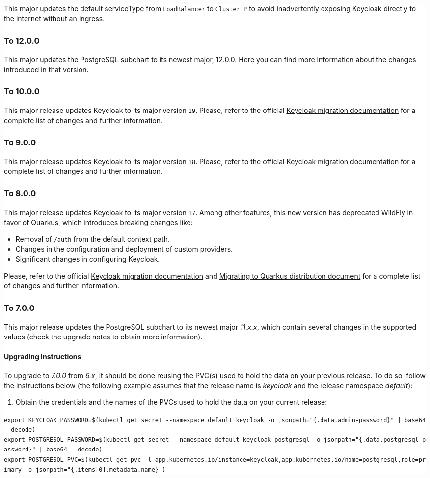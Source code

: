 This major updates the default serviceType from `LoadBalancer` to `ClusterIP` to avoid inadvertently exposing Keycloak directly to the internet without an Ingress.

### To 12.0.0

This major updates the PostgreSQL subchart to its newest major, 12.0.0. [Here](https://github.com/bitnami/charts/tree/master/bitnami/postgresql#to-1200) you can find more information about the changes introduced in that version.

### To 10.0.0

This major release updates Keycloak to its major version `19`. Please, refer to the official [Keycloak migration documentation](https://www.keycloak.org/docs/latest/upgrading/index.html#migrating-to-19-0-0) for a complete list of changes and further information.

### To 9.0.0

This major release updates Keycloak to its major version `18`. Please, refer to the official [Keycloak migration documentation](https://www.keycloak.org/docs/latest/upgrading/index.html#migrating-to-18-0-0) for a complete list of changes and further information.

### To 8.0.0

This major release updates Keycloak to its major version `17`. Among other features, this new version has deprecated WildFly in favor of Quarkus, which introduces breaking changes like:

- Removal of `/auth` from the default context path.
- Changes in the configuration and deployment of custom providers.
- Significant changes in configuring Keycloak.

Please, refer to the official [Keycloak migration documentation](https://www.keycloak.org/docs/latest/upgrading/index.html#migrating-to-17-0-0) and [Migrating to Quarkus distribution document](https://www.keycloak.org/migration/migrating-to-quarkus) for a complete list of changes and further information.

### To 7.0.0

This major release updates the PostgreSQL subchart to its newest major *11.x.x*, which contain several changes in the supported values (check the [upgrade notes](https://github.com/bitnami/charts/tree/master/bitnami/postgresql#to-1100) to obtain more information).

#### Upgrading Instructions

To upgrade to *7.0.0* from *6.x*, it should be done reusing the PVC(s) used to hold the data on your previous release. To do so, follow the instructions below (the following example assumes that the release name is *keycloak* and the release namespace *default*):

1. Obtain the credentials and the names of the PVCs used to hold the data on your current release:

```console
export KEYCLOAK_PASSWORD=$(kubectl get secret --namespace default keycloak -o jsonpath="{.data.admin-password}" | base64 --decode)
export POSTGRESQL_PASSWORD=$(kubectl get secret --namespace default keycloak-postgresql -o jsonpath="{.data.postgresql-password}" | base64 --decode)
export POSTGRESQL_PVC=$(kubectl get pvc -l app.kubernetes.io/instance=keycloak,app.kubernetes.io/name=postgresql,role=primary -o jsonpath="{.items[0].metadata.name}")
```
